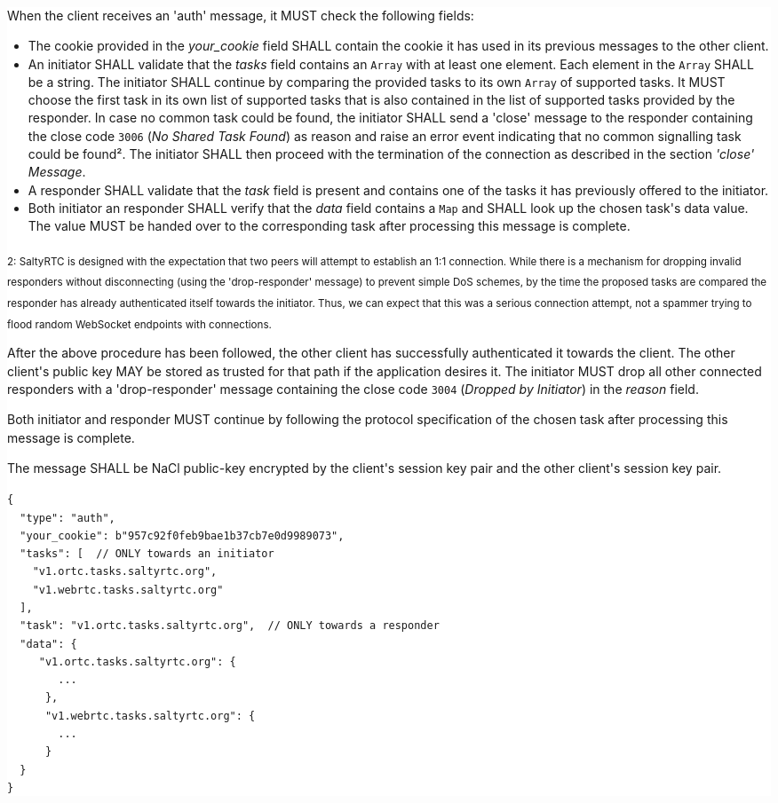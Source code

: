 When the client receives an 'auth' message, it MUST check the following
fields:

* The cookie provided in the *your_cookie* field SHALL contain the
  cookie it has used in its previous messages to the other client.
* An initiator SHALL validate that the *tasks* field contains an `Array`
  with at least one element. Each element in the `Array` SHALL be a
  string. The initiator SHALL continue by comparing the provided tasks
  to its own `Array` of supported tasks. It MUST choose the first task
  in its own list of supported tasks that is also contained in the list
  of supported tasks provided by the responder. In case no common task
  could be found, the initiator SHALL send a 'close' message to the
  responder containing the close code `3006` (*No Shared Task Found*) as
  reason and raise an error event indicating that no common signalling
  task could be found². The initiator SHALL then proceed with the
  termination of the connection as described in the section *'close'
  Message*.
* A responder SHALL validate that the *task* field is present and
  contains one of the tasks it has previously offered to the initiator.
* Both initiator an responder SHALL verify that the *data* field
  contains a `Map` and SHALL look up the chosen task's data value. The
  value MUST be handed over to the corresponding task after processing
  this message is complete.

<sub>2: SaltyRTC is designed with the expectation that two peers will
attempt to establish an 1:1 connection. While there is a mechanism for
dropping invalid responders without disconnecting (using the
'drop-responder' message) to prevent simple DoS schemes, by the time
the proposed tasks are compared the responder has already authenticated
itself towards the initiator. Thus, we can expect that this was a
serious connection attempt, not a spammer trying to flood random
WebSocket endpoints with connections.</sub>

After the above procedure has been followed, the other client has
successfully authenticated it towards the client. The other client's
public key MAY be stored as trusted for that path if the application
desires it. The initiator MUST drop all other connected responders with
a 'drop-responder' message containing the close code `3004` (*Dropped by
Initiator*) in the *reason* field.

Both initiator and responder MUST continue by following the
protocol specification of the chosen task after processing this message
is complete.

The message SHALL be NaCl public-key encrypted by the client's session
key pair and the other client's session key pair.

```
{
  "type": "auth",
  "your_cookie": b"957c92f0feb9bae1b37cb7e0d9989073",
  "tasks": [  // ONLY towards an initiator
    "v1.ortc.tasks.saltyrtc.org",
    "v1.webrtc.tasks.saltyrtc.org"
  ],
  "task": "v1.ortc.tasks.saltyrtc.org",  // ONLY towards a responder
  "data": {
     "v1.ortc.tasks.saltyrtc.org": {
        ...
      },
      "v1.webrtc.tasks.saltyrtc.org": {
        ...
      }
  }
}
```

